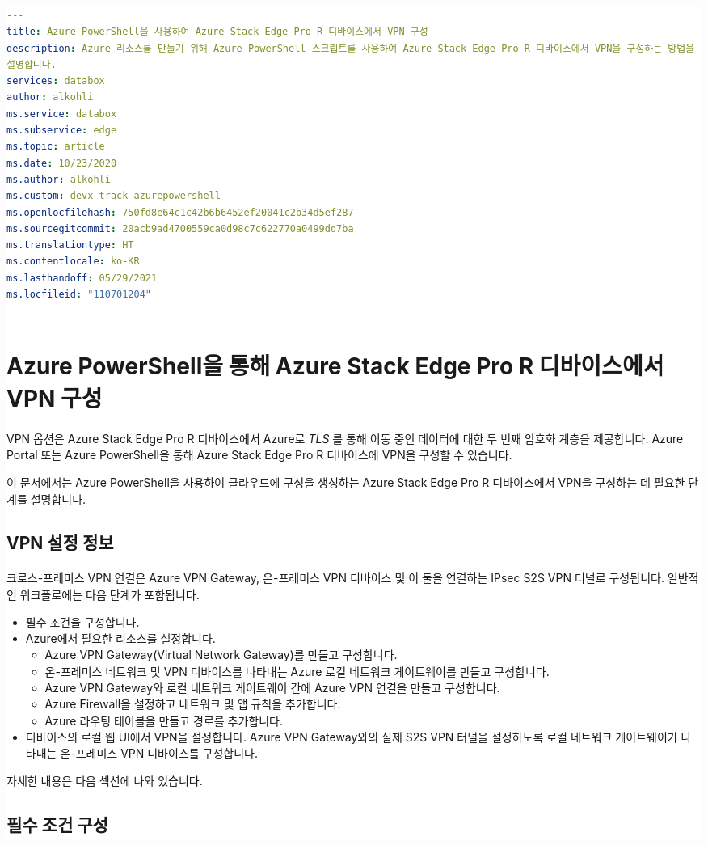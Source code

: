 ```yaml
---
title: Azure PowerShell을 사용하여 Azure Stack Edge Pro R 디바이스에서 VPN 구성
description: Azure 리소스를 만들기 위해 Azure PowerShell 스크립트를 사용하여 Azure Stack Edge Pro R 디바이스에서 VPN을 구성하는 방법을 설명합니다.
services: databox
author: alkohli
ms.service: databox
ms.subservice: edge
ms.topic: article
ms.date: 10/23/2020
ms.author: alkohli
ms.custom: devx-track-azurepowershell
ms.openlocfilehash: 750fd8e64c1c42b6b6452ef20041c2b34d5ef287
ms.sourcegitcommit: 20acb9ad4700559ca0d98c7c622770a0499dd7ba
ms.translationtype: HT
ms.contentlocale: ko-KR
ms.lasthandoff: 05/29/2021
ms.locfileid: "110701204"
---
```

# <a name="configure-vpn-on-your-azure-stack-edge-pro-r-device-via-azure-powershell"></a>Azure PowerShell을 통해 Azure Stack Edge Pro R 디바이스에서 VPN 구성



VPN 옵션은 Azure Stack Edge Pro R 디바이스에서 Azure로 *TLS* 를 통해 이동 중인 데이터에 대한 두 번째 암호화 계층을 제공합니다. Azure Portal 또는 Azure PowerShell을 통해 Azure Stack Edge Pro R 디바이스에 VPN을 구성할 수 있습니다.

이 문서에서는 Azure PowerShell을 사용하여 클라우드에 구성을 생성하는 Azure Stack Edge Pro R 디바이스에서 VPN을 구성하는 데 필요한 단계를 설명합니다.

## <a name="about-vpn-setup"></a>VPN 설정 정보

크로스-프레미스 VPN 연결은 Azure VPN Gateway, 온-프레미스 VPN 디바이스 및 이 둘을 연결하는 IPsec S2S VPN 터널로 구성됩니다. 일반적인 워크플로에는 다음 단계가 포함됩니다.

- 필수 조건을 구성합니다.
- Azure에서 필요한 리소스를 설정합니다.
    - Azure VPN Gateway(Virtual Network Gateway)를 만들고 구성합니다.
    - 온-프레미스 네트워크 및 VPN 디바이스를 나타내는 Azure 로컬 네트워크 게이트웨이를 만들고 구성합니다.
    - Azure VPN Gateway와 로컬 네트워크 게이트웨이 간에 Azure VPN 연결을 만들고 구성합니다.
    - Azure Firewall을 설정하고 네트워크 및 앱 규칙을 추가합니다.
    - Azure 라우팅 테이블을 만들고 경로를 추가합니다.
- 디바이스의 로컬 웹 UI에서 VPN을 설정합니다. Azure VPN Gateway와의 실제 S2S VPN 터널을 설정하도록 로컬 네트워크 게이트웨이가 나타내는 온-프레미스 VPN 디바이스를 구성합니다.

자세한 내용은 다음 섹션에 나와 있습니다.

## <a name="configure-prerequisites"></a>필수 조건 구성
